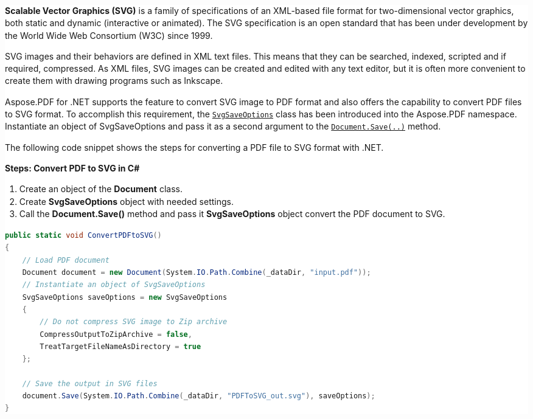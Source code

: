 **Scalable Vector Graphics (SVG)** is a family of specifications of an XML-based file format for two-dimensional vector graphics, both static and dynamic (interactive or animated). The SVG specification is an open standard that has been under development by the World Wide Web Consortium (W3C) since 1999.

SVG images and their behaviors are defined in XML text files. This means that they can be searched, indexed, scripted and if required, compressed. As XML files, SVG images can be created and edited with any text editor, but it is often more convenient to create them with drawing programs such as Inkscape.

Aspose.PDF for .NET supports the feature to convert SVG image to PDF format and also offers the capability to convert PDF files to SVG format. To accomplish this requirement, the [`SvgSaveOptions`](https://reference.aspose.com/pdf/net/aspose.pdf/svgsaveoptions/methods/index) class has been introduced into the Aspose.PDF namespace. Instantiate an object of SvgSaveOptions and pass it as a second argument to the [`Document.Save(..)`](https://reference.aspose.com/pdf/net/aspose.pdf/document/methods/save/index) method.

The following code snippet shows the steps for converting a PDF file to SVG format with .NET.

<a name="csharp-pdf-to-svg"><strong>Steps: Convert PDF to SVG in C#</strong></a>

1. Create an object of the **Document** class.
2. Create **SvgSaveOptions** object with needed settings.
3. Call the **Document.Save()** method and pass it **SvgSaveOptions** object convert the PDF document to SVG.

```csharp
public static void ConvertPDFtoSVG()
{
    // Load PDF document
    Document document = new Document(System.IO.Path.Combine(_dataDir, "input.pdf"));
    // Instantiate an object of SvgSaveOptions
    SvgSaveOptions saveOptions = new SvgSaveOptions
    {
        // Do not compress SVG image to Zip archive
        CompressOutputToZipArchive = false,
        TreatTargetFileNameAsDirectory = true                
    };
            
    // Save the output in SVG files
    document.Save(System.IO.Path.Combine(_dataDir, "PDFToSVG_out.svg"), saveOptions);
}
```
